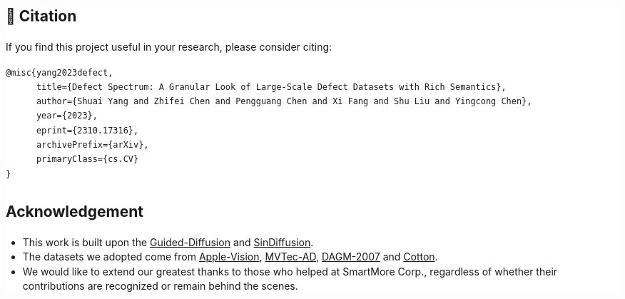 ## 📍 Citation 
If you find this project useful in your research, please consider citing:

```
@misc{yang2023defect,
      title={Defect Spectrum: A Granular Look of Large-Scale Defect Datasets with Rich Semantics}, 
      author={Shuai Yang and Zhifei Chen and Pengguang Chen and Xi Fang and Shu Liu and Yingcong Chen},
      year={2023},
      eprint={2310.17316},
      archivePrefix={arXiv},
      primaryClass={cs.CV}
}
```
## Acknowledgement
-  This work is built upon the [Guided-Diffusion](https://github.com/openai/guided-diffusion) and [SinDiffusion](https://github.com/weilunwang/sindiffusion).
-  The datasets we adopted come from [Apple-Vision](https://huggingface.co/datasets/VISION-Workshop/VISION-Datasets), [MVTec-AD](https://www.mvtec.com/company/research/datasets/mvtec-ad), [DAGM-2007](https://conferences.mpi-inf.mpg.de/dagm/2007/prizes.html) and [Cotton](https://www.cottoninc.com/quality-products/textile-resources/fabric-defect-glossary/).
-  We would like to extend our greatest thanks to those who helped at SmartMore Corp., regardless of whether their contributions are recognized or remain behind the scenes.
